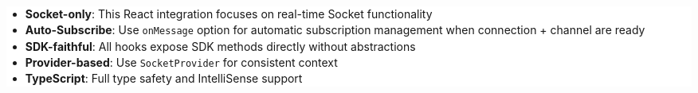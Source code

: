- **Socket-only**: This React integration focuses on real-time Socket functionality
- **Auto-Subscribe**: Use `onMessage` option for automatic subscription management when connection + channel are ready
- **SDK-faithful**: All hooks expose SDK methods directly without abstractions
- **Provider-based**: Use `SocketProvider` for consistent context
- **TypeScript**: Full type safety and IntelliSense support
